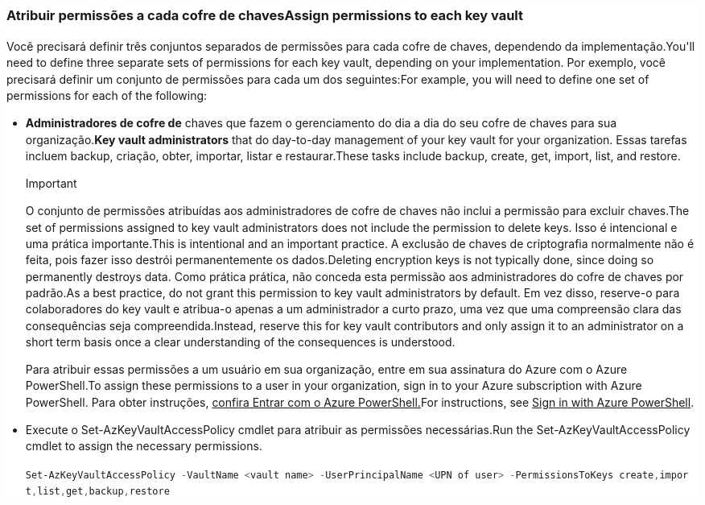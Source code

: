 ### <a name="assign-permissions-to-each-key-vault"></a><span data-ttu-id="3e527-252">Atribuir permissões a cada cofre de chaves</span><span class="sxs-lookup"><span data-stu-id="3e527-252">Assign permissions to each key vault</span></span>

<span data-ttu-id="3e527-253">Você precisará definir três conjuntos separados de permissões para cada cofre de chaves, dependendo da implementação.</span><span class="sxs-lookup"><span data-stu-id="3e527-253">You'll need to define three separate sets of permissions for each key vault, depending on your implementation.</span></span> <span data-ttu-id="3e527-254">Por exemplo, você precisará definir um conjunto de permissões para cada um dos seguintes:</span><span class="sxs-lookup"><span data-stu-id="3e527-254">For example, you will need to define one set of permissions for each of the following:</span></span>
  
- <span data-ttu-id="3e527-255">**Administradores de cofre de** chaves que fazem o gerenciamento do dia a dia do seu cofre de chaves para sua organização.</span><span class="sxs-lookup"><span data-stu-id="3e527-255">**Key vault administrators** that do day-to-day management of your key vault for your organization.</span></span> <span data-ttu-id="3e527-256">Essas tarefas incluem backup, criação, obter, importar, listar e restaurar.</span><span class="sxs-lookup"><span data-stu-id="3e527-256">These tasks include backup, create, get, import, list, and restore.</span></span>

  > [!IMPORTANT]
  > <span data-ttu-id="3e527-257">O conjunto de permissões atribuídas aos administradores de cofre de chaves não inclui a permissão para excluir chaves.</span><span class="sxs-lookup"><span data-stu-id="3e527-257">The set of permissions assigned to key vault administrators does not include the permission to delete keys.</span></span> <span data-ttu-id="3e527-258">Isso é intencional e uma prática importante.</span><span class="sxs-lookup"><span data-stu-id="3e527-258">This is intentional and an important practice.</span></span> <span data-ttu-id="3e527-259">A exclusão de chaves de criptografia normalmente não é feita, pois fazer isso destrói permanentemente os dados.</span><span class="sxs-lookup"><span data-stu-id="3e527-259">Deleting encryption keys is not typically done, since doing so permanently destroys data.</span></span> <span data-ttu-id="3e527-260">Como prática prática, não conceda esta permissão aos administradores do cofre de chaves por padrão.</span><span class="sxs-lookup"><span data-stu-id="3e527-260">As a best practice, do not grant this permission to key vault administrators by default.</span></span> <span data-ttu-id="3e527-261">Em vez disso, reserve-o para colaboradores do key vault e atribua-o apenas a um administrador a curto prazo, uma vez que uma compreensão clara das consequências seja compreendida.</span><span class="sxs-lookup"><span data-stu-id="3e527-261">Instead, reserve this for key vault contributors and only assign it to an administrator on a short term basis once a clear understanding of the consequences is understood.</span></span>
  
  <span data-ttu-id="3e527-262">Para atribuir essas permissões a um usuário em sua organização, entre em sua assinatura do Azure com o Azure PowerShell.</span><span class="sxs-lookup"><span data-stu-id="3e527-262">To assign these permissions to a user in your organization, sign in to your Azure subscription with Azure PowerShell.</span></span> <span data-ttu-id="3e527-263">Para obter instruções, [confira Entrar com o Azure PowerShell.](https://docs.microsoft.com/powershell/azure/authenticate-azureps)</span><span class="sxs-lookup"><span data-stu-id="3e527-263">For instructions, see [Sign in with Azure PowerShell](https://docs.microsoft.com/powershell/azure/authenticate-azureps).</span></span>

- <span data-ttu-id="3e527-264">Execute o Set-AzKeyVaultAccessPolicy cmdlet para atribuir as permissões necessárias.</span><span class="sxs-lookup"><span data-stu-id="3e527-264">Run the Set-AzKeyVaultAccessPolicy cmdlet to assign the necessary permissions.</span></span>

   ```powershell
   Set-AzKeyVaultAccessPolicy -VaultName <vault name> -UserPrincipalName <UPN of user> -PermissionsToKeys create,import,list,get,backup,restore
   ```
